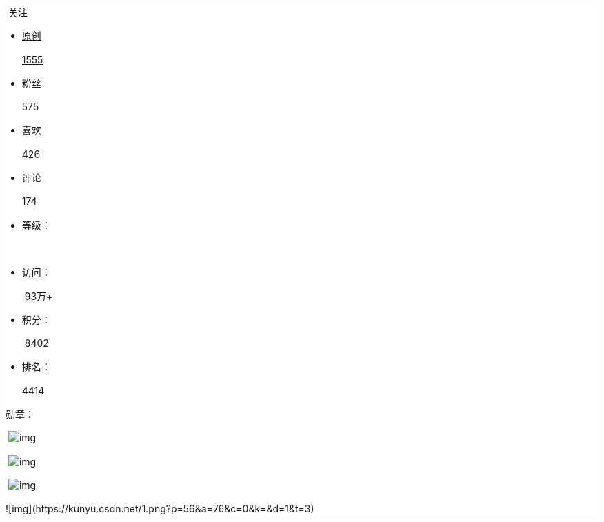 ​                                                  关注                                      

- [原创](https://blog.csdn.net/f8qg7f9yd02pe?t=1)

  [1555](https://blog.csdn.net/f8qg7f9yd02pe?t=1)

- 粉丝

  575

- 喜欢

  426

- 评论

  174

- 等级：

  ​                 [                                                                                    ](https://blog.csdn.net/home/help.html#level)             

- 访问：

  ​                 93万+            

- 积分：

  ​                 8402            

- 排名：

  4414

勋章：

​                           ![img](https://g.csdnimg.cn/static/user-medal/chizhiyiheng.svg)                                                   

​                           ![img](https://g.csdnimg.cn/static/user-medal/1024huodong.svg)                                                   

​                           ![img](https://g.csdnimg.cn/static/user-medal/qinxiebiaobing_l4_t4.svg)                                                   

<iframe id="iframeu3032528_0" name="iframeu3032528_0" src="https://pos.baidu.com/lcvm?conwid=300&amp;conhei=250&amp;rdid=3032528&amp;dc=3&amp;exps=110011&amp;psi=baf6daaca7ec074f0a1b80a4dd100e4f&amp;di=u3032528&amp;dri=0&amp;dis=0&amp;dai=5&amp;ps=336x75&amp;enu=encoding&amp;dcb=___adblockplus&amp;dtm=HTML_POST&amp;dvi=0.0&amp;dci=-1&amp;dpt=none&amp;tsr=0&amp;tpr=1567997008302&amp;ti=%E5%A6%82%E4%BD%95%E5%9C%A8%20Ubuntu%20%E4%B8%8A%E4%BD%BF%E7%94%A8%20ZFS%20%E6%96%87%E4%BB%B6%E7%B3%BB%E7%BB%9F%20%7C%20Linux%20%E4%B8%AD%E5%9B%BD%20-%20%E6%8A%80%E6%9C%AF%E6%97%A0%E8%BE%B9%20-%20CSDN%E5%8D%9A%E5%AE%A2&amp;ari=2&amp;dbv=0&amp;drs=1&amp;pcs=1263x589&amp;pss=1286x12891&amp;cfv=0&amp;cpl=0&amp;chi=1&amp;cce=true&amp;cec=UTF-8&amp;tlm=1567997012&amp;prot=2&amp;rw=606&amp;ltu=https%3A%2F%2Fblog.csdn.net%2FF8qG7f9YD02Pe%2Farticle%2Fdetails%2F79329762&amp;ltr=https%3A%2F%2Fwww.baidu.com%2Flink%3Furl%3D2hRvY1DO5loujOGgS7k-dc3XUXUa-YsqjS1HZm0ANfzlCarqfvypn6AYTx7NRinIP5iek8yzVIf4kUkbrkGVkDbCohOFAvEZV_OgZKjPGka%26wd%3D%26eqid%3D9116d7f700002fde000000025d75b82e&amp;ecd=1&amp;uc=1280x680&amp;pis=-1x-1&amp;sr=1280x720&amp;tcn=1567997013&amp;qn=6bb2f2334f1fa091&amp;tt=1567997008208.4403.4404.4405" vspace="0" hspace="0" marginwidth="0" marginheight="0" scrolling="no" style="border:0;vertical-align:bottom;margin:0;width:300px;height:250px" allowtransparency="true" width="300" height="250" frameborder="0" align="center,center"></iframe>
![img](https://kunyu.csdn.net/1.png?p=56&a=76&c=0&k=&d=1&t=3)
